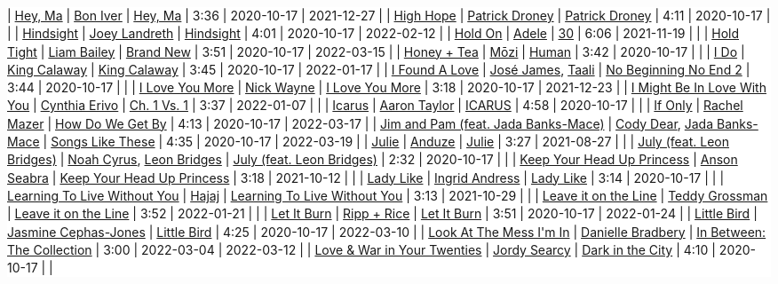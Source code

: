 | [Hey, Ma](https://open.spotify.com/track/6YEyNkfWYAFTib8j1eXg1A) | [Bon Iver](https://open.spotify.com/artist/4LEiUm1SRbFMgfqnQTwUbQ) | [Hey, Ma](https://open.spotify.com/album/3uvIbuVDxN1FmzhQtZHgYL) | 3:36 | 2020-10-17 | 2021-12-27 |
| [High Hope](https://open.spotify.com/track/5MYYZbWQURrLcgim1jGvm6) | [Patrick Droney](https://open.spotify.com/artist/78Rk1F0jGdipWWfrhyWwt3) | [Patrick Droney](https://open.spotify.com/album/6tAWZMiijCCTJG2Pz5MlDJ) | 4:11 | 2020-10-17 |  |
| [Hindsight](https://open.spotify.com/track/0gPL0UolZWwAYTTLzStqmw) | [Joey Landreth](https://open.spotify.com/artist/1n5S81eeVtaFs2vvo7p234) | [Hindsight](https://open.spotify.com/album/0HohoNniglpDithTFEnqaW) | 4:01 | 2020-10-17 | 2022-02-12 |
| [Hold On](https://open.spotify.com/track/6bGMSP3H9YqkmaLnaJTIoF) | [Adele](https://open.spotify.com/artist/4dpARuHxo51G3z768sgnrY) | [30](https://open.spotify.com/album/21jF5jlMtzo94wbxmJ18aa) | 6:06 | 2021-11-19 |  |
| [Hold Tight](https://open.spotify.com/track/5ufN0FRT3UQXRSq0Ibhbv6) | [Liam Bailey](https://open.spotify.com/artist/022EiWsch2zvty0qBUksDO) | [Brand New](https://open.spotify.com/album/5ZrQWNbnlihJmSmarwa6Nk) | 3:51 | 2020-10-17 | 2022-03-15 |
| [Honey + Tea](https://open.spotify.com/track/7t9rZKKU43qcg5oyUEp4XL) | [Mōzi](https://open.spotify.com/artist/5w603RhGuKjuDtIlkQt3E4) | [Human](https://open.spotify.com/album/5fiWptoi1Xs9XA9pew7g0P) | 3:42 | 2020-10-17 |  |
| [I Do](https://open.spotify.com/track/4x4ucaprkYX3cQ3LYG1bo6) | [King Calaway](https://open.spotify.com/artist/1IdbSuYtF7RSaFarmctwoE) | [King Calaway](https://open.spotify.com/album/5J2QWaK5lqtv6OrpLoMxUj) | 3:45 | 2020-10-17 | 2022-01-17 |
| [I Found A Love](https://open.spotify.com/track/4X1pp61d0eFrOx07WHrRmx) | [José James](https://open.spotify.com/artist/4l2MwXYwUDQKHcUXwCZjEz), [Taali](https://open.spotify.com/artist/5SkhihNXZNPmooUcbSVZho) | [No Beginning No End 2](https://open.spotify.com/album/0KKurlvDI9YjNgwHm8fNP4) | 3:44 | 2020-10-17 |  |
| [I Love You More](https://open.spotify.com/track/37kIyAeNHhcDoLaNiGvmDO) | [Nick Wayne](https://open.spotify.com/artist/6Y92NtvBVk5tL0wIYXGVhl) | [I Love You More](https://open.spotify.com/album/0EviMK1a9IrssnruybawEt) | 3:18 | 2020-10-17 | 2021-12-23 |
| [I Might Be In Love With You](https://open.spotify.com/track/1JXuz7eSjrpkI5FCdruZuN) | [Cynthia Erivo](https://open.spotify.com/artist/46UMQ0cW8ToR8egkBRwAxZ) | [Ch\. 1 Vs\. 1](https://open.spotify.com/album/0KeLt7XCGtfAKAbrmM59De) | 3:37 | 2022-01-07 |  |
| [Icarus](https://open.spotify.com/track/2KzpsnZztszanilxkAQBTh) | [Aaron Taylor](https://open.spotify.com/artist/1evO4fwLsEkkPGq32dCix7) | [ICARUS](https://open.spotify.com/album/6aGniRX6xCiybxgzc6llFD) | 4:58 | 2020-10-17 |  |
| [If Only](https://open.spotify.com/track/2vHUqWBW12TJqsE8lJGsK1) | [Rachel Mazer](https://open.spotify.com/artist/1gN0EvPI7000a53bw1MXbl) | [How Do We Get By](https://open.spotify.com/album/5ZLHkbCn4a3EtUzhkOSJsY) | 4:13 | 2020-10-17 | 2022-03-17 |
| [Jim and Pam \(feat\. Jada Banks\-Mace\)](https://open.spotify.com/track/5hvhdaR2rxzpXbvqIiQy6B) | [Cody Dear](https://open.spotify.com/artist/019crWCRkPjQjBnhKaafTV), [Jada Banks\-Mace](https://open.spotify.com/artist/2evQSV23UqGnRWAbWDQs5R) | [Songs Like These](https://open.spotify.com/album/6CyBHWNGfph10i6q4cRysI) | 4:35 | 2020-10-17 | 2022-03-19 |
| [Julie](https://open.spotify.com/track/0by6jrvo2WRxz6hVVoXKla) | [Anduze](https://open.spotify.com/artist/52uJn5izVG1gicalLRYGQn) | [Julie](https://open.spotify.com/album/47zipYk7xL6mzE84tiAJZa) | 3:27 | 2021-08-27 |  |
| [July \(feat\. Leon Bridges\)](https://open.spotify.com/track/3V0nnQhqvbE3JmiDdnzQFQ) | [Noah Cyrus](https://open.spotify.com/artist/55fhWPvDiMpLnE4ZzNXZyW), [Leon Bridges](https://open.spotify.com/artist/3qnGvpP8Yth1AqSBMqON5x) | [July \(feat\. Leon Bridges\)](https://open.spotify.com/album/3tRmxSQyoyXXwcVDcUFQic) | 2:32 | 2020-10-17 |  |
| [Keep Your Head Up Princess](https://open.spotify.com/track/19pChrR4hwdINqoOFUo2Hj) | [Anson Seabra](https://open.spotify.com/artist/2jHp7gQArCQrlMvdrIVFCg) | [Keep Your Head Up Princess](https://open.spotify.com/album/5Wwvdrq2pNP4zWBh6NtdvK) | 3:18 | 2021-10-12 |  |
| [Lady Like](https://open.spotify.com/track/33UI8dgfkDOf32DWBH1GL0) | [Ingrid Andress](https://open.spotify.com/artist/0jPnVIasXzBYjrlpO5irii) | [Lady Like](https://open.spotify.com/album/3l0QTUgr0CKXgpQb9PAdmH) | 3:14 | 2020-10-17 |  |
| [Learning To Live Without You](https://open.spotify.com/track/2cEMwE3n0z4Uw4xVwNqDst) | [Hajaj](https://open.spotify.com/artist/08yjRkGm8KNsShKjtbEmt6) | [Learning To Live Without You](https://open.spotify.com/album/4D3Kj2stDw3tnnfjOBrEvB) | 3:13 | 2021-10-29 |  |
| [Leave it on the Line](https://open.spotify.com/track/51afCpXsV1wwLb4d85usqW) | [Teddy Grossman](https://open.spotify.com/artist/3E0jeQoIrqwpjGuhSIe7H0) | [Leave it on the Line](https://open.spotify.com/album/7ch6yA06bjTlxenojx205d) | 3:52 | 2022-01-21 |  |
| [Let It Burn](https://open.spotify.com/track/5mn4GVBM7JhrxBPdFN7tLU) | [Ripp + Rice](https://open.spotify.com/artist/60islalA9m7zDvmEGoz7Yu) | [Let It Burn](https://open.spotify.com/album/5G8JIHGRhyGuP3tXhQjEj9) | 3:51 | 2020-10-17 | 2022-01-24 |
| [Little Bird](https://open.spotify.com/track/5tPyzRPQpJszN4KLCPEUHz) | [Jasmine Cephas\-Jones](https://open.spotify.com/artist/4H3e5t5utgPvj6Nsuda5QF) | [Little Bird](https://open.spotify.com/album/12aN2RNHcq6NI6nYizfOPJ) | 4:25 | 2020-10-17 | 2022-03-10 |
| [Look At The Mess I'm In](https://open.spotify.com/track/4wWkQCynfdPWrjIIZZVBOD) | [Danielle Bradbery](https://open.spotify.com/artist/5iqStkZi6QmG8sgQZQrfGN) | [In Between: The Collection](https://open.spotify.com/album/3h2bg4Jw8gdCgrdtIXtLFz) | 3:00 | 2022-03-04 | 2022-03-12 |
| [Love & War in Your Twenties](https://open.spotify.com/track/2NU2U0wWzGtZtuu1QsacOb) | [Jordy Searcy](https://open.spotify.com/artist/0AV5z1x1RoOGeJWeJzziDz) | [Dark in the City](https://open.spotify.com/album/33AW6ZS39DUZZrxl76EyAs) | 4:10 | 2020-10-17 |  |